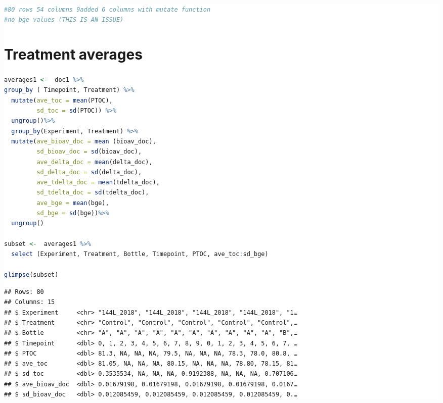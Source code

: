 ``` r
#80 rows 54 columns 9added 6 columns with mutate function
#no bge values (THIS IS AN ISSUE)
```

# Treatment averages

``` r
averages1 <-  doc1 %>%
group_by ( Timepoint, Treatment) %>%
  mutate(ave_toc = mean(PTOC),
         sd_toc = sd(PTOC)) %>%
  ungroup()%>%
  group_by(Experiment, Treatment) %>%
  mutate(ave_bioav_doc = mean (bioav_doc),
         sd_bioav_doc = sd(bioav_doc),
         ave_delta_doc = mean(delta_doc),
         sd_delta_doc = sd(delta_doc),
         ave_tdelta_doc = mean(tdelta_doc),
         sd_tdelta_doc = sd(tdelta_doc),
         ave_bge = mean(bge),
         sd_bge = sd(bge))%>%
  ungroup()

subset <-  averages1 %>%
  select (Experiment, Treatment, Bottle, Timepoint, PTOC, ave_toc:sd_bge)

glimpse(subset)
```

    ## Rows: 80
    ## Columns: 15
    ## $ Experiment     <chr> "144L_2018", "144L_2018", "144L_2018", "144L_2018", "1…
    ## $ Treatment      <chr> "Control", "Control", "Control", "Control", "Control",…
    ## $ Bottle         <chr> "A", "A", "A", "A", "A", "A", "A", "A", "A", "A", "B",…
    ## $ Timepoint      <dbl> 0, 1, 2, 3, 4, 5, 6, 7, 8, 9, 0, 1, 2, 3, 4, 5, 6, 7, …
    ## $ PTOC           <dbl> 81.3, NA, NA, NA, 79.5, NA, NA, NA, 78.3, 78.0, 80.8, …
    ## $ ave_toc        <dbl> 81.05, NA, NA, NA, 80.15, NA, NA, NA, 78.80, 78.15, 81…
    ## $ sd_toc         <dbl> 0.3535534, NA, NA, NA, 0.9192388, NA, NA, NA, 0.707106…
    ## $ ave_bioav_doc  <dbl> 0.01679198, 0.01679198, 0.01679198, 0.01679198, 0.0167…
    ## $ sd_bioav_doc   <dbl> 0.012085459, 0.012085459, 0.012085459, 0.012085459, 0.…